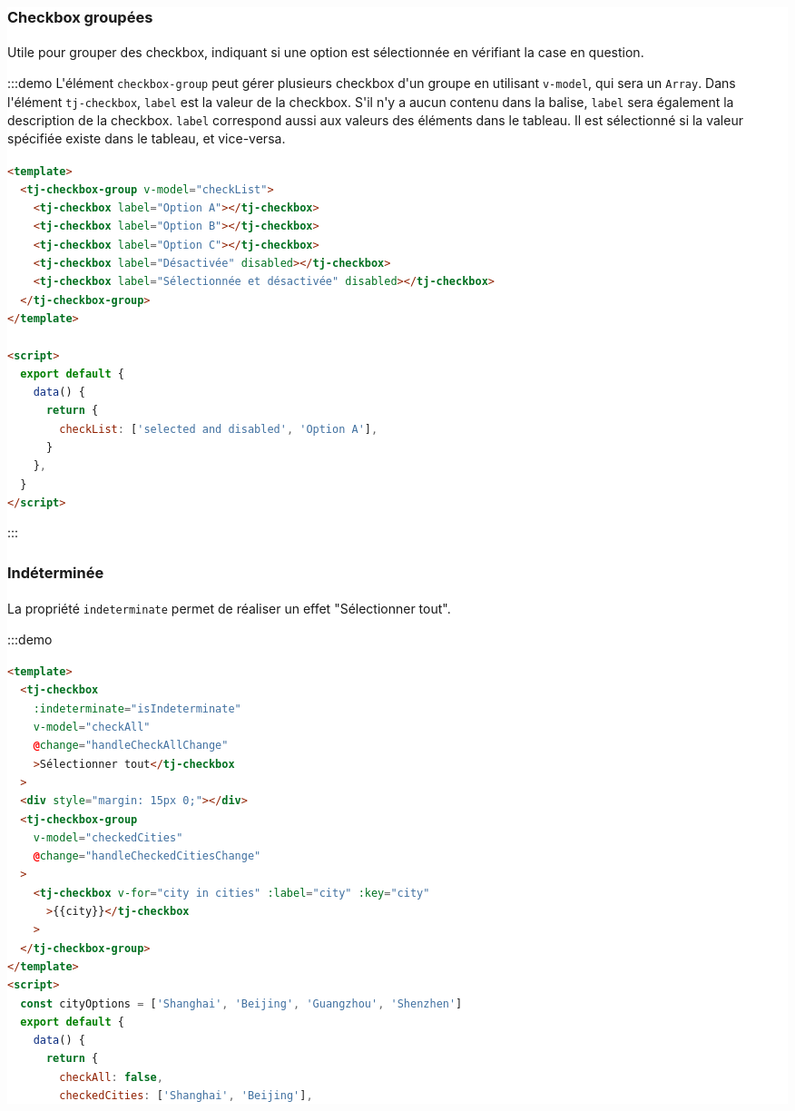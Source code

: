 ### Checkbox groupées

Utile pour grouper des checkbox, indiquant si une option est sélectionnée en vérifiant la case en question.

:::demo L'élément `checkbox-group` peut gérer plusieurs checkbox d'un groupe en utilisant `v-model`, qui sera un `Array`. Dans l'élément `tj-checkbox`, `label` est la valeur de la checkbox. S'il n'y a aucun contenu dans la balise, `label` sera également la description de la checkbox. `label` correspond aussi aux valeurs des éléments dans le tableau. Il est sélectionné si la valeur spécifiée existe dans le tableau, et vice-versa.

```html
<template>
  <tj-checkbox-group v-model="checkList">
    <tj-checkbox label="Option A"></tj-checkbox>
    <tj-checkbox label="Option B"></tj-checkbox>
    <tj-checkbox label="Option C"></tj-checkbox>
    <tj-checkbox label="Désactivée" disabled></tj-checkbox>
    <tj-checkbox label="Sélectionnée et désactivée" disabled></tj-checkbox>
  </tj-checkbox-group>
</template>

<script>
  export default {
    data() {
      return {
        checkList: ['selected and disabled', 'Option A'],
      }
    },
  }
</script>
```

:::

### Indéterminée

La propriété `indeterminate` permet de réaliser un effet "Sélectionner tout".

:::demo

```html
<template>
  <tj-checkbox
    :indeterminate="isIndeterminate"
    v-model="checkAll"
    @change="handleCheckAllChange"
    >Sélectionner tout</tj-checkbox
  >
  <div style="margin: 15px 0;"></div>
  <tj-checkbox-group
    v-model="checkedCities"
    @change="handleCheckedCitiesChange"
  >
    <tj-checkbox v-for="city in cities" :label="city" :key="city"
      >{{city}}</tj-checkbox
    >
  </tj-checkbox-group>
</template>
<script>
  const cityOptions = ['Shanghai', 'Beijing', 'Guangzhou', 'Shenzhen']
  export default {
    data() {
      return {
        checkAll: false,
        checkedCities: ['Shanghai', 'Beijing'],
```